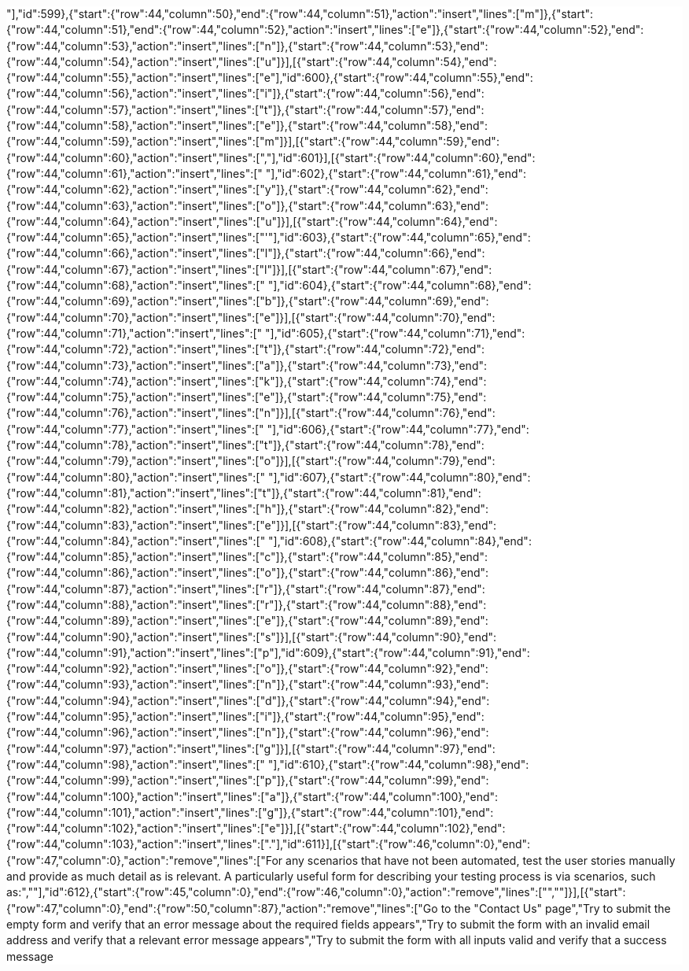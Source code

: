"],"id":599},{"start":{"row":44,"column":50},"end":{"row":44,"column":51},"action":"insert","lines":["m"]},{"start":{"row":44,"column":51},"end":{"row":44,"column":52},"action":"insert","lines":["e"]},{"start":{"row":44,"column":52},"end":{"row":44,"column":53},"action":"insert","lines":["n"]},{"start":{"row":44,"column":53},"end":{"row":44,"column":54},"action":"insert","lines":["u"]}],[{"start":{"row":44,"column":54},"end":{"row":44,"column":55},"action":"insert","lines":["e"],"id":600},{"start":{"row":44,"column":55},"end":{"row":44,"column":56},"action":"insert","lines":["i"]},{"start":{"row":44,"column":56},"end":{"row":44,"column":57},"action":"insert","lines":["t"]},{"start":{"row":44,"column":57},"end":{"row":44,"column":58},"action":"insert","lines":["e"]},{"start":{"row":44,"column":58},"end":{"row":44,"column":59},"action":"insert","lines":["m"]}],[{"start":{"row":44,"column":59},"end":{"row":44,"column":60},"action":"insert","lines":[","],"id":601}],[{"start":{"row":44,"column":60},"end":{"row":44,"column":61},"action":"insert","lines":[" "],"id":602},{"start":{"row":44,"column":61},"end":{"row":44,"column":62},"action":"insert","lines":["y"]},{"start":{"row":44,"column":62},"end":{"row":44,"column":63},"action":"insert","lines":["o"]},{"start":{"row":44,"column":63},"end":{"row":44,"column":64},"action":"insert","lines":["u"]}],[{"start":{"row":44,"column":64},"end":{"row":44,"column":65},"action":"insert","lines":["'"],"id":603},{"start":{"row":44,"column":65},"end":{"row":44,"column":66},"action":"insert","lines":["l"]},{"start":{"row":44,"column":66},"end":{"row":44,"column":67},"action":"insert","lines":["l"]}],[{"start":{"row":44,"column":67},"end":{"row":44,"column":68},"action":"insert","lines":[" "],"id":604},{"start":{"row":44,"column":68},"end":{"row":44,"column":69},"action":"insert","lines":["b"]},{"start":{"row":44,"column":69},"end":{"row":44,"column":70},"action":"insert","lines":["e"]}],[{"start":{"row":44,"column":70},"end":{"row":44,"column":71},"action":"insert","lines":[" "],"id":605},{"start":{"row":44,"column":71},"end":{"row":44,"column":72},"action":"insert","lines":["t"]},{"start":{"row":44,"column":72},"end":{"row":44,"column":73},"action":"insert","lines":["a"]},{"start":{"row":44,"column":73},"end":{"row":44,"column":74},"action":"insert","lines":["k"]},{"start":{"row":44,"column":74},"end":{"row":44,"column":75},"action":"insert","lines":["e"]},{"start":{"row":44,"column":75},"end":{"row":44,"column":76},"action":"insert","lines":["n"]}],[{"start":{"row":44,"column":76},"end":{"row":44,"column":77},"action":"insert","lines":[" "],"id":606},{"start":{"row":44,"column":77},"end":{"row":44,"column":78},"action":"insert","lines":["t"]},{"start":{"row":44,"column":78},"end":{"row":44,"column":79},"action":"insert","lines":["o"]}],[{"start":{"row":44,"column":79},"end":{"row":44,"column":80},"action":"insert","lines":[" "],"id":607},{"start":{"row":44,"column":80},"end":{"row":44,"column":81},"action":"insert","lines":["t"]},{"start":{"row":44,"column":81},"end":{"row":44,"column":82},"action":"insert","lines":["h"]},{"start":{"row":44,"column":82},"end":{"row":44,"column":83},"action":"insert","lines":["e"]}],[{"start":{"row":44,"column":83},"end":{"row":44,"column":84},"action":"insert","lines":[" "],"id":608},{"start":{"row":44,"column":84},"end":{"row":44,"column":85},"action":"insert","lines":["c"]},{"start":{"row":44,"column":85},"end":{"row":44,"column":86},"action":"insert","lines":["o"]},{"start":{"row":44,"column":86},"end":{"row":44,"column":87},"action":"insert","lines":["r"]},{"start":{"row":44,"column":87},"end":{"row":44,"column":88},"action":"insert","lines":["r"]},{"start":{"row":44,"column":88},"end":{"row":44,"column":89},"action":"insert","lines":["e"]},{"start":{"row":44,"column":89},"end":{"row":44,"column":90},"action":"insert","lines":["s"]}],[{"start":{"row":44,"column":90},"end":{"row":44,"column":91},"action":"insert","lines":["p"],"id":609},{"start":{"row":44,"column":91},"end":{"row":44,"column":92},"action":"insert","lines":["o"]},{"start":{"row":44,"column":92},"end":{"row":44,"column":93},"action":"insert","lines":["n"]},{"start":{"row":44,"column":93},"end":{"row":44,"column":94},"action":"insert","lines":["d"]},{"start":{"row":44,"column":94},"end":{"row":44,"column":95},"action":"insert","lines":["i"]},{"start":{"row":44,"column":95},"end":{"row":44,"column":96},"action":"insert","lines":["n"]},{"start":{"row":44,"column":96},"end":{"row":44,"column":97},"action":"insert","lines":["g"]}],[{"start":{"row":44,"column":97},"end":{"row":44,"column":98},"action":"insert","lines":[" "],"id":610},{"start":{"row":44,"column":98},"end":{"row":44,"column":99},"action":"insert","lines":["p"]},{"start":{"row":44,"column":99},"end":{"row":44,"column":100},"action":"insert","lines":["a"]},{"start":{"row":44,"column":100},"end":{"row":44,"column":101},"action":"insert","lines":["g"]},{"start":{"row":44,"column":101},"end":{"row":44,"column":102},"action":"insert","lines":["e"]}],[{"start":{"row":44,"column":102},"end":{"row":44,"column":103},"action":"insert","lines":["."],"id":611}],[{"start":{"row":46,"column":0},"end":{"row":47,"column":0},"action":"remove","lines":["For any scenarios that have not been automated, test the user stories manually and provide as much detail as is relevant. A particularly useful form for describing your testing process is via scenarios, such as:",""],"id":612},{"start":{"row":45,"column":0},"end":{"row":46,"column":0},"action":"remove","lines":["",""]}],[{"start":{"row":47,"column":0},"end":{"row":50,"column":87},"action":"remove","lines":["Go to the \"Contact Us\" page","Try to submit the empty form and verify that an error message about the required fields appears","Try to submit the form with an invalid email address and verify that a relevant error message appears","Try to submit the form with all inputs valid and verify that a
success message